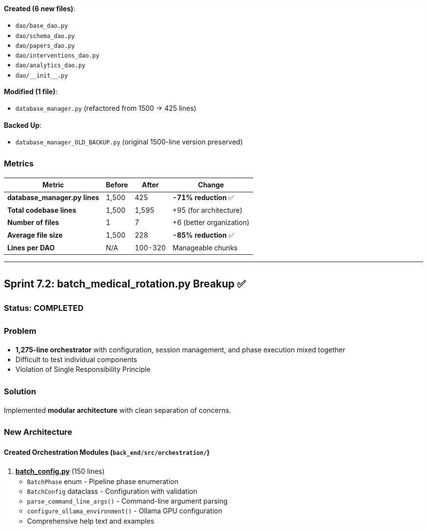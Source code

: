 **Created (6 new files)**:
- `dao/base_dao.py`
- `dao/schema_dao.py`
- `dao/papers_dao.py`
- `dao/interventions_dao.py`
- `dao/analytics_dao.py`
- `dao/__init__.py`

**Modified (1 file)**:
- `database_manager.py` (refactored from 1500 → 425 lines)

**Backed Up**:
- `database_manager_OLD_BACKUP.py` (original 1500-line version preserved)

### Metrics

| Metric | Before | After | Change |
|--------|--------|-------|--------|
| **database_manager.py lines** | 1,500 | 425 | **-71% reduction** ✅ |
| **Total codebase lines** | 1,500 | 1,595 | +95 (for architecture) |
| **Number of files** | 1 | 7 | +6 (better organization) |
| **Average file size** | 1,500 | 228 | **-85% reduction** ✅ |
| **Lines per DAO** | N/A | 100-320 | Manageable chunks |

---

## Sprint 7.2: batch_medical_rotation.py Breakup ✅

### Status: COMPLETED

### Problem
- **1,275-line orchestrator** with configuration, session management, and phase execution mixed together
- Difficult to test individual components
- Violation of Single Responsibility Principle

### Solution
Implemented **modular architecture** with clean separation of concerns.

### New Architecture

#### Created Orchestration Modules (`back_end/src/orchestration/`)

1. **[batch_config.py](back_end/src/orchestration/batch_config.py)** (150 lines)
   - `BatchPhase` enum - Pipeline phase enumeration
   - `BatchConfig` dataclass - Configuration with validation
   - `parse_command_line_args()` - Command-line argument parsing
   - `configure_ollama_environment()` - Ollama GPU configuration
   - Comprehensive help text and examples
